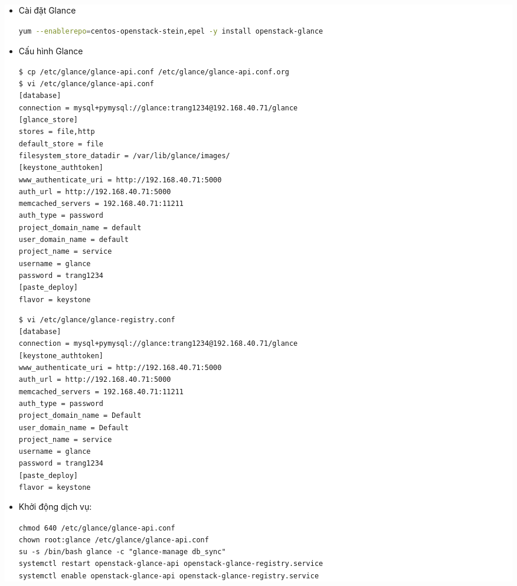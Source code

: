 * Cài đặt Glance

	```sh
	yum --enablerepo=centos-openstack-stein,epel -y install openstack-glance
	```

* Cấu hình Glance

	```sh
	$ cp /etc/glance/glance-api.conf /etc/glance/glance-api.conf.org 
	$ vi /etc/glance/glance-api.conf
	[database]
	connection = mysql+pymysql://glance:trang1234@192.168.40.71/glance
	[glance_store]
	stores = file,http
	default_store = file
	filesystem_store_datadir = /var/lib/glance/images/
	[keystone_authtoken]
	www_authenticate_uri = http://192.168.40.71:5000
	auth_url = http://192.168.40.71:5000
	memcached_servers = 192.168.40.71:11211
	auth_type = password
	project_domain_name = default
	user_domain_name = default
	project_name = service
	username = glance
	password = trang1234
	[paste_deploy]
	flavor = keystone
	```
	```
	$ vi /etc/glance/glance-registry.conf 
	[database]
	connection = mysql+pymysql://glance:trang1234@192.168.40.71/glance
	[keystone_authtoken]
	www_authenticate_uri = http://192.168.40.71:5000
	auth_url = http://192.168.40.71:5000
	memcached_servers = 192.168.40.71:11211
	auth_type = password
	project_domain_name = Default
	user_domain_name = Default
	project_name = service
	username = glance
	password = trang1234
	[paste_deploy]
	flavor = keystone
	```

* Khởi động dịch vụ:

	```
	chmod 640 /etc/glance/glance-api.conf
	chown root:glance /etc/glance/glance-api.conf
	su -s /bin/bash glance -c "glance-manage db_sync" 
	systemctl restart openstack-glance-api openstack-glance-registry.service
	systemctl enable openstack-glance-api openstack-glance-registry.service
	```
